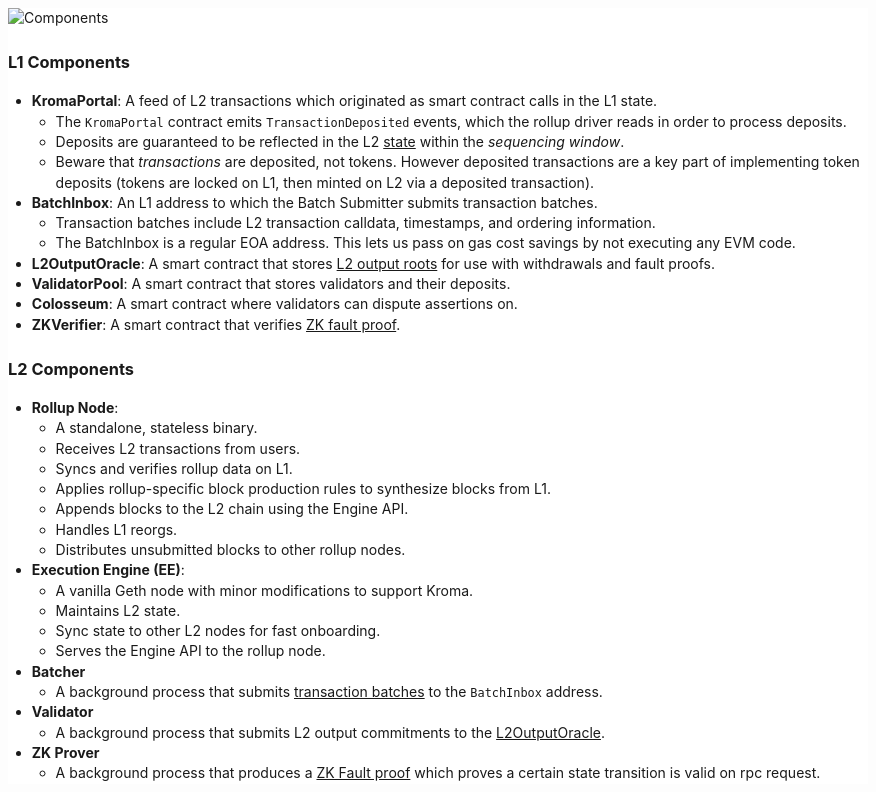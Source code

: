 ![Components](./assets/components.svg)

### L1 Components

- **KromaPortal**: A feed of L2 transactions which originated as smart contract calls in the L1 state.
  - The `KromaPortal` contract emits `TransactionDeposited` events, which the rollup driver reads in order to process
deposits.
  - Deposits are guaranteed to be reflected in the L2 [state][g-state] within the _sequencing window_.
  - Beware that _transactions_ are deposited, not tokens. However deposited transactions are a key part of implementing
token deposits (tokens are locked on L1, then minted on L2 via a deposited transaction).
- **BatchInbox**: An L1 address to which the Batch Submitter submits transaction batches.
  - Transaction batches include L2 transaction calldata, timestamps, and ordering information.
  - The BatchInbox is a regular EOA address. This lets us pass on gas cost savings by not executing any EVM code.
- **L2OutputOracle**: A smart contract that stores [L2 output roots][g-l2-output] for use with withdrawals
  and fault proofs.
- **ValidatorPool**: A smart contract that stores validators and their deposits.
- **Colosseum**: A smart contract where validators can dispute assertions on.
- **ZKVerifier**: A smart contract that verifies [ZK fault proof][g-zk-fault-proof].

### L2 Components

- **Rollup Node**:
  - A standalone, stateless binary.
  - Receives L2 transactions from users.
  - Syncs and verifies rollup data on L1.
  - Applies rollup-specific block production rules to synthesize blocks from L1.
  - Appends blocks to the L2 chain using the Engine API.
  - Handles L1 reorgs.
  - Distributes unsubmitted blocks to other rollup nodes.
- **Execution Engine (EE)**:
  - A vanilla Geth node with minor modifications to support Kroma.
  - Maintains L2 state.
  - Sync state to other L2 nodes for fast onboarding.
  - Serves the Engine API to the rollup node.
- **Batcher**
  - A background process that submits [transaction batches][g-sequencer-batches] to the `BatchInbox` address.
- **Validator**
  - A background process that submits L2 output commitments to the
    [L2OutputOracle](../packages/contracts/contracts/L1/L2OutputOracle.sol).
- **ZK Prover**
  - A background process that produces a [ZK Fault proof][g-zk-fault-proof] which proves a certain state transition is
    valid on rpc request.


[g-l1]: glossary.md#layer-1-l1
[g-l2]: glossary.md#layer-2-l2
[g-l2-output]: glossary.md#l2-output-root
[g-sequencer-batches]: glossary.md#sequencer-batch
[g-state]: glossary.md#state
[g-zk-fault-proof]: glossary.md#zk-fault-proof
[EIP-2718]: https://eips.ethereum.org/EIPS/eip-2718